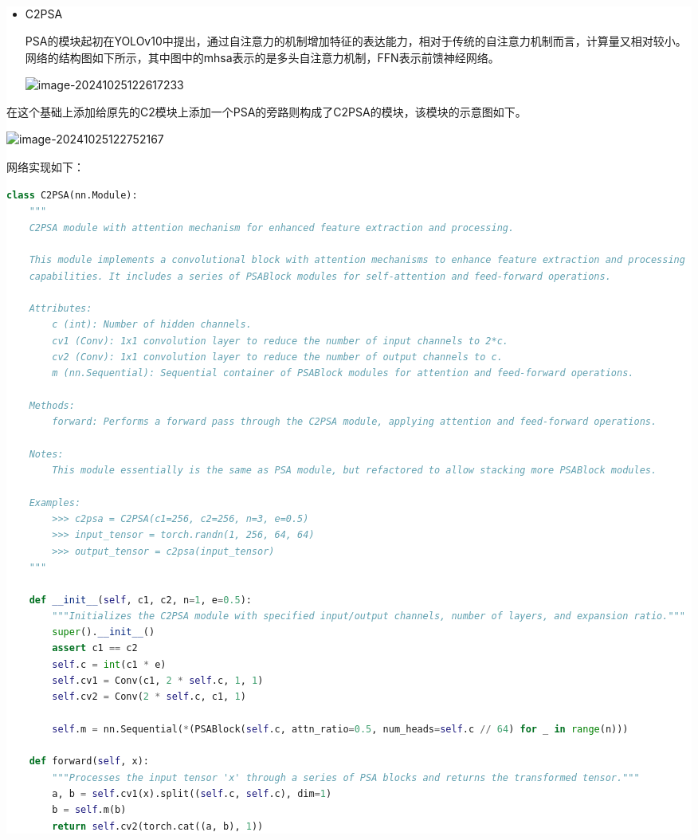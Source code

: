   * C2PSA

    PSA的模块起初在YOLOv10中提出，通过自注意力的机制增加特征的表达能力，相对于传统的自注意力机制而言，计算量又相对较小。网络的结构图如下所示，其中图中的mhsa表示的是多头自注意力机制，FFN表示前馈神经网络。

    ![image-20241025122617233](https://vehicle4cm.oss-cn-beijing.aliyuncs.com/imgs/image-20241025122617233.png)

    

  在这个基础上添加给原先的C2模块上添加一个PSA的旁路则构成了C2PSA的模块，该模块的示意图如下。

  ![image-20241025122752167](https://vehicle4cm.oss-cn-beijing.aliyuncs.com/imgs/image-20241025122752167.png)

  网络实现如下：

  ```python
  class C2PSA(nn.Module):
      """
      C2PSA module with attention mechanism for enhanced feature extraction and processing.
  
      This module implements a convolutional block with attention mechanisms to enhance feature extraction and processing
      capabilities. It includes a series of PSABlock modules for self-attention and feed-forward operations.
  
      Attributes:
          c (int): Number of hidden channels.
          cv1 (Conv): 1x1 convolution layer to reduce the number of input channels to 2*c.
          cv2 (Conv): 1x1 convolution layer to reduce the number of output channels to c.
          m (nn.Sequential): Sequential container of PSABlock modules for attention and feed-forward operations.
  
      Methods:
          forward: Performs a forward pass through the C2PSA module, applying attention and feed-forward operations.
  
      Notes:
          This module essentially is the same as PSA module, but refactored to allow stacking more PSABlock modules.
  
      Examples:
          >>> c2psa = C2PSA(c1=256, c2=256, n=3, e=0.5)
          >>> input_tensor = torch.randn(1, 256, 64, 64)
          >>> output_tensor = c2psa(input_tensor)
      """
  
      def __init__(self, c1, c2, n=1, e=0.5):
          """Initializes the C2PSA module with specified input/output channels, number of layers, and expansion ratio."""
          super().__init__()
          assert c1 == c2
          self.c = int(c1 * e)
          self.cv1 = Conv(c1, 2 * self.c, 1, 1)
          self.cv2 = Conv(2 * self.c, c1, 1)
  
          self.m = nn.Sequential(*(PSABlock(self.c, attn_ratio=0.5, num_heads=self.c // 64) for _ in range(n)))
  
      def forward(self, x):
          """Processes the input tensor 'x' through a series of PSA blocks and returns the transformed tensor."""
          a, b = self.cv1(x).split((self.c, self.c), dim=1)
          b = self.m(b)
          return self.cv2(torch.cat((a, b), 1))
  
  ```
